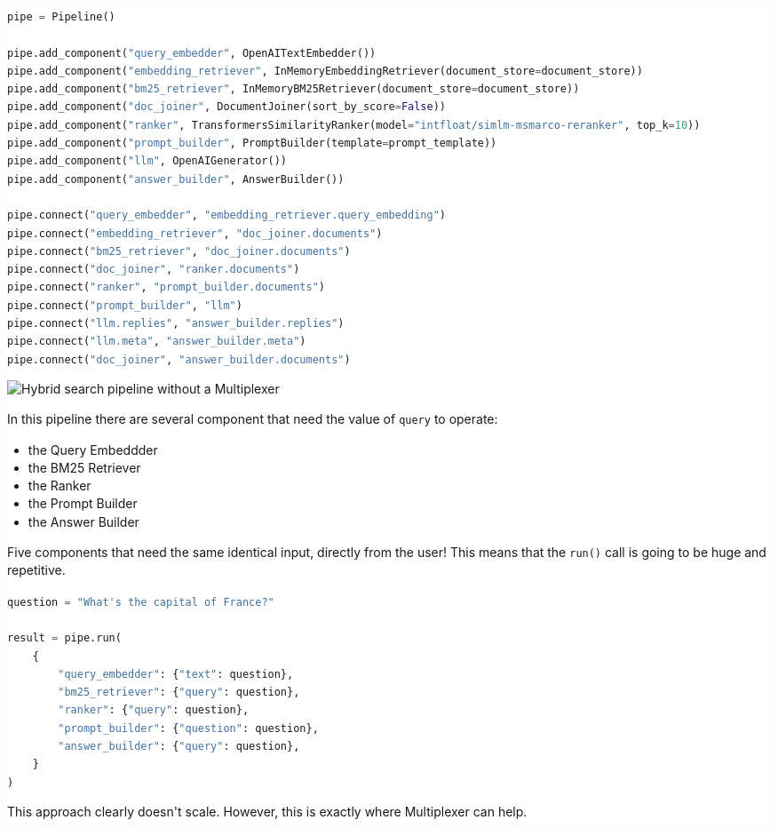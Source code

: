 ```python
pipe = Pipeline()

pipe.add_component("query_embedder", OpenAITextEmbedder())
pipe.add_component("embedding_retriever", InMemoryEmbeddingRetriever(document_store=document_store))
pipe.add_component("bm25_retriever", InMemoryBM25Retriever(document_store=document_store))
pipe.add_component("doc_joiner", DocumentJoiner(sort_by_score=False))
pipe.add_component("ranker", TransformersSimilarityRanker(model="intfloat/simlm-msmarco-reranker", top_k=10))
pipe.add_component("prompt_builder", PromptBuilder(template=prompt_template))
pipe.add_component("llm", OpenAIGenerator())
pipe.add_component("answer_builder", AnswerBuilder())

pipe.connect("query_embedder", "embedding_retriever.query_embedding")
pipe.connect("embedding_retriever", "doc_joiner.documents")
pipe.connect("bm25_retriever", "doc_joiner.documents")
pipe.connect("doc_joiner", "ranker.documents")
pipe.connect("ranker", "prompt_builder.documents")
pipe.connect("prompt_builder", "llm")
pipe.connect("llm.replies", "answer_builder.replies")
pipe.connect("llm.meta", "answer_builder.meta")
pipe.connect("doc_joiner", "answer_builder.documents")
```

![Hybrid search pipeline without a Multiplexer](/posts/2024-02-07-haystack-series-multiplexer/hybrid_search_no_multiplexer.jpeg)

In this pipeline there are several component that need the value of `query` to operate:

- the Query Embeddder
- the BM25 Retriever
- the Ranker
- the Prompt Builder
- the Answer Builder

Five components that need the same identical input, directly from the user! This means that the `run()` call is going to be huge and repetitive.

```python
question = "What's the capital of France?"

result = pipe.run(
    {
        "query_embedder": {"text": question},
        "bm25_retriever": {"query": question},
        "ranker": {"query": question},
        "prompt_builder": {"question": question},
        "answer_builder": {"query": question},
    }
)
```

This approach clearly doesn't scale. However, this is exactly where Multiplexer can help. 
